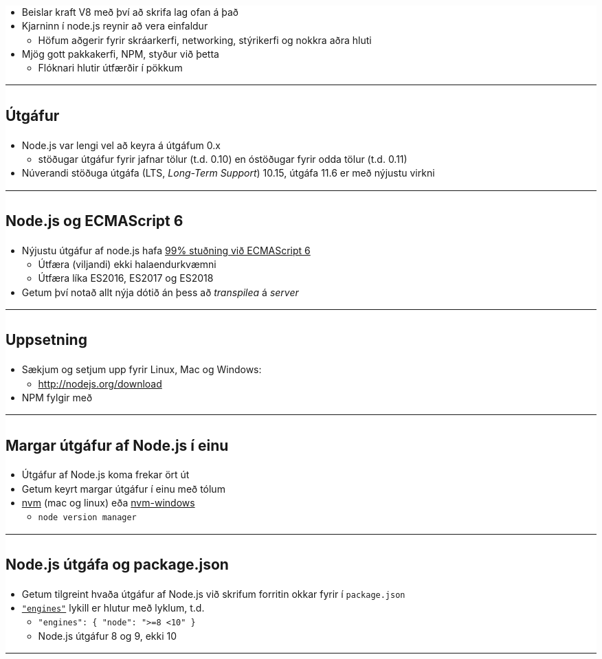 * Beislar kraft V8 með því að skrifa lag ofan á það
* Kjarninn í node.js reynir að vera einfaldur
  - Höfum aðgerir fyrir skráarkerfi, networking, stýrikerfi og nokkra aðra hluti
* Mjög gott pakkakerfi, NPM, styður við þetta
  - Flóknari hlutir útfærðir í pökkum

***

## Útgáfur

* Node.js var lengi vel að keyra á útgáfum 0.x
  - stöðugar útgáfur fyrir jafnar tölur (t.d. 0.10) en óstöðugar fyrir odda tölur (t.d. 0.11)
* Núverandi stöðuga útgáfa (LTS, _Long-Term Support_) 10.15, útgáfa 11.6 er með nýjustu virkni

***

## Node.js og ECMAScript 6

* Nýjustu útgáfur af node.js hafa [99% stuðning við ECMAScript 6](http://node.green/)
  - Útfæra (viljandi) ekki halaendurkvæmni
  - Útfæra líka ES2016, ES2017 og ES2018
* Getum því notað allt nýja dótið án þess að _transpilea_ á _server_

***

## Uppsetning

* Sækjum og setjum upp fyrir Linux, Mac og Windows:
  - http://nodejs.org/download
* NPM fylgir með

***

## Margar útgáfur af Node.js í einu

* Útgáfur af Node.js koma frekar ört út
* Getum keyrt margar útgáfur í einu með tólum
* [nvm](https://github.com/creationix/nvm) (mac og linux) eða [nvm-windows](https://github.com/coreybutler/nvm-windows)
  - `node version manager`

***

## Node.js útgáfa og package.json

* Getum tilgreint hvaða útgáfur af Node.js við skrifum forritin okkar fyrir í `package.json`
* [`"engines"`](https://docs.npmjs.com/files/package.json#engines) lykill er hlutur með lyklum, t.d.
  - `"engines": { "node": ">=8 <10" }`
  - Node.js útgáfur 8 og 9, ekki 10

***
